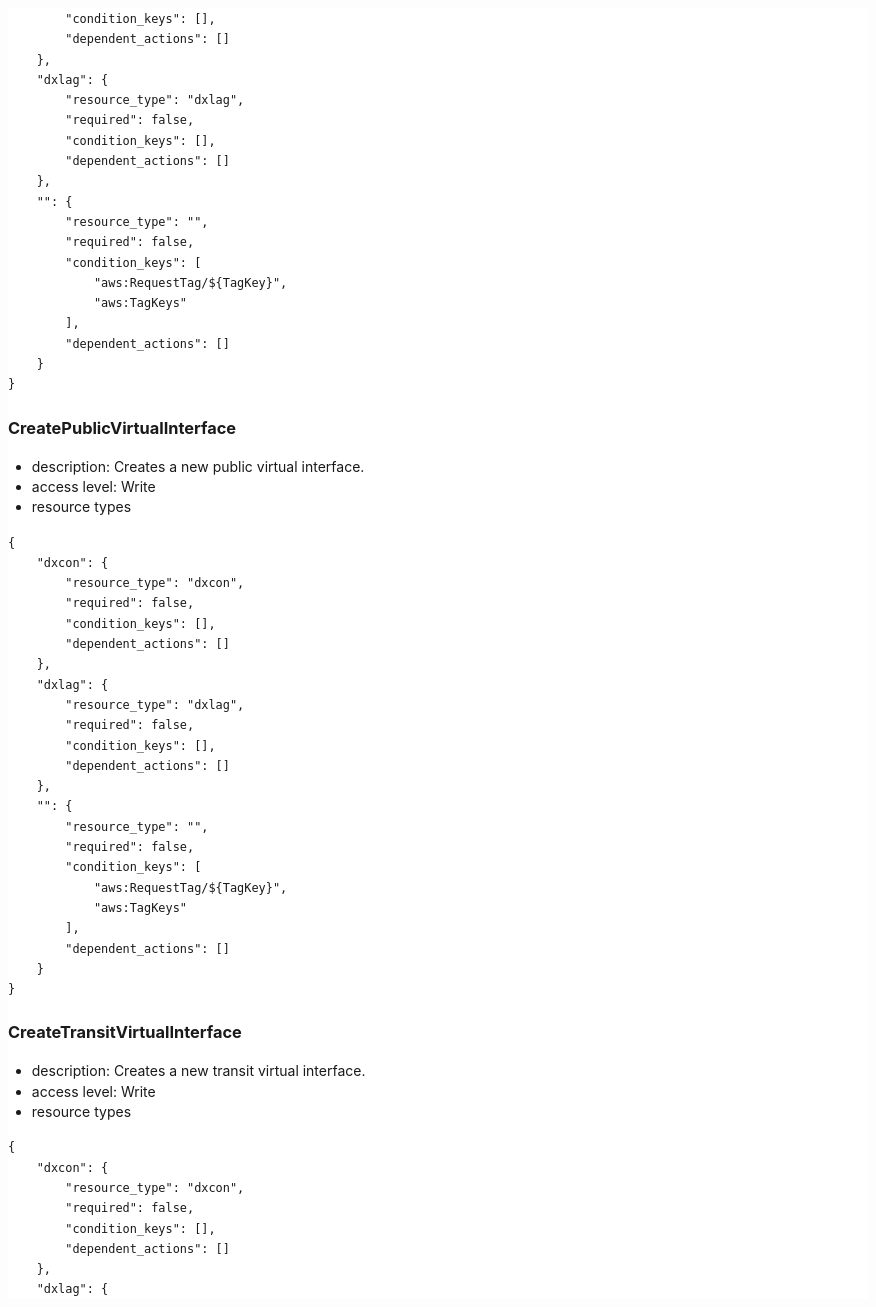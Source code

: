 ```
        "condition_keys": [],
        "dependent_actions": []
    },
    "dxlag": {
        "resource_type": "dxlag",
        "required": false,
        "condition_keys": [],
        "dependent_actions": []
    },
    "": {
        "resource_type": "",
        "required": false,
        "condition_keys": [
            "aws:RequestTag/${TagKey}",
            "aws:TagKeys"
        ],
        "dependent_actions": []
    }
}
```
### CreatePublicVirtualInterface
- description: Creates a new public virtual interface.
- access level: Write
- resource types
```
{
    "dxcon": {
        "resource_type": "dxcon",
        "required": false,
        "condition_keys": [],
        "dependent_actions": []
    },
    "dxlag": {
        "resource_type": "dxlag",
        "required": false,
        "condition_keys": [],
        "dependent_actions": []
    },
    "": {
        "resource_type": "",
        "required": false,
        "condition_keys": [
            "aws:RequestTag/${TagKey}",
            "aws:TagKeys"
        ],
        "dependent_actions": []
    }
}
```
### CreateTransitVirtualInterface
- description: Creates a new transit virtual interface.
- access level: Write
- resource types
```
{
    "dxcon": {
        "resource_type": "dxcon",
        "required": false,
        "condition_keys": [],
        "dependent_actions": []
    },
    "dxlag": {
```